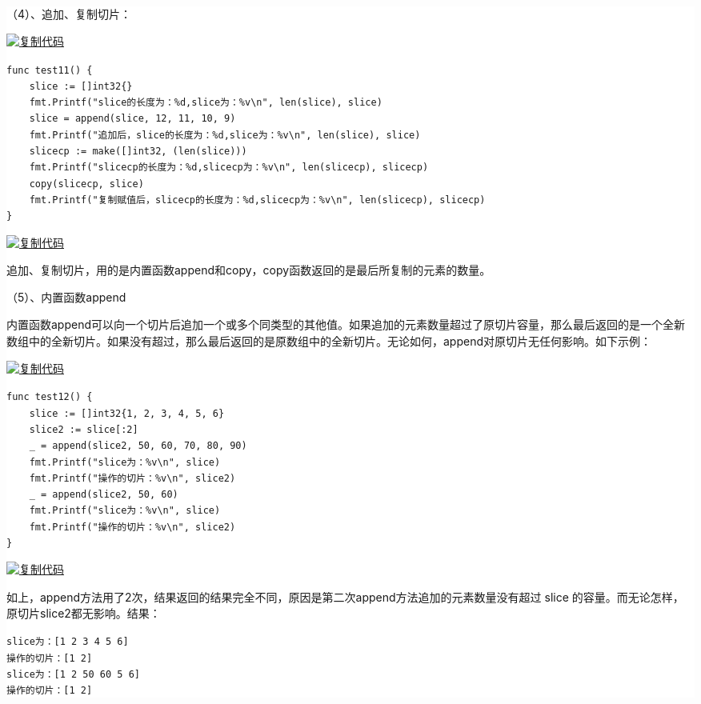  

（4）、追加、复制切片：

[![复制代码](https://common.cnblogs.com/images/copycode.gif)](javascript:void(0);)

```
func test11() {
    slice := []int32{}
    fmt.Printf("slice的长度为：%d,slice为：%v\n", len(slice), slice)
    slice = append(slice, 12, 11, 10, 9)
    fmt.Printf("追加后，slice的长度为：%d,slice为：%v\n", len(slice), slice)
    slicecp := make([]int32, (len(slice)))
    fmt.Printf("slicecp的长度为：%d,slicecp为：%v\n", len(slicecp), slicecp)
    copy(slicecp, slice)
    fmt.Printf("复制赋值后，slicecp的长度为：%d,slicecp为：%v\n", len(slicecp), slicecp)
}
```

[![复制代码](https://common.cnblogs.com/images/copycode.gif)](javascript:void(0);)

追加、复制切片，用的是内置函数append和copy，copy函数返回的是最后所复制的元素的数量。

 

（5）、内置函数append

内置函数append可以向一个切片后追加一个或多个同类型的其他值。如果追加的元素数量超过了原切片容量，那么最后返回的是一个全新数组中的全新切片。如果没有超过，那么最后返回的是原数组中的全新切片。无论如何，append对原切片无任何影响。如下示例：

[![复制代码](https://common.cnblogs.com/images/copycode.gif)](javascript:void(0);)

```
func test12() {
    slice := []int32{1, 2, 3, 4, 5, 6}
    slice2 := slice[:2]
    _ = append(slice2, 50, 60, 70, 80, 90)
    fmt.Printf("slice为：%v\n", slice)
    fmt.Printf("操作的切片：%v\n", slice2)
    _ = append(slice2, 50, 60)
    fmt.Printf("slice为：%v\n", slice)
    fmt.Printf("操作的切片：%v\n", slice2)
}
```

[![复制代码](https://common.cnblogs.com/images/copycode.gif)](javascript:void(0);)

如上，append方法用了2次，结果返回的结果完全不同，原因是第二次append方法追加的元素数量没有超过 slice 的容量。而无论怎样，原切片slice2都无影响。结果：

```
slice为：[1 2 3 4 5 6]
操作的切片：[1 2]
slice为：[1 2 50 60 5 6]
操作的切片：[1 2]
```

 

 


